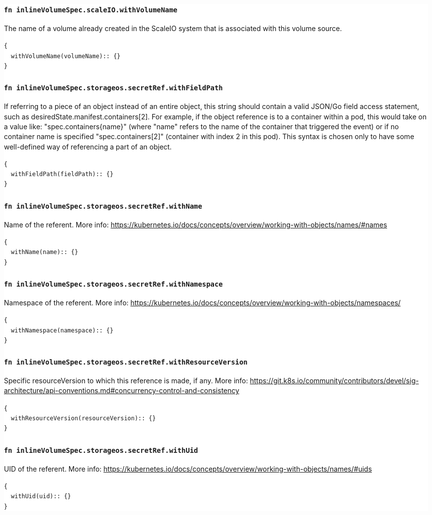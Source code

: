 ### `fn inlineVolumeSpec.scaleIO.withVolumeName`
The name of a volume already created in the ScaleIO system that is associated with this volume source.
```jsonnet
{
  withVolumeName(volumeName):: {}
}
```

### `fn inlineVolumeSpec.storageos.secretRef.withFieldPath`
If referring to a piece of an object instead of an entire object, this string should contain a valid JSON/Go field access statement, such as desiredState.manifest.containers[2]. For example, if the object reference is to a container within a pod, this would take on a value like: "spec.containers{name}" (where "name" refers to the name of the container that triggered the event) or if no container name is specified "spec.containers[2]" (container with index 2 in this pod). This syntax is chosen only to have some well-defined way of referencing a part of an object.
```jsonnet
{
  withFieldPath(fieldPath):: {}
}
```

### `fn inlineVolumeSpec.storageos.secretRef.withName`
Name of the referent. More info: https://kubernetes.io/docs/concepts/overview/working-with-objects/names/#names
```jsonnet
{
  withName(name):: {}
}
```

### `fn inlineVolumeSpec.storageos.secretRef.withNamespace`
Namespace of the referent. More info: https://kubernetes.io/docs/concepts/overview/working-with-objects/namespaces/
```jsonnet
{
  withNamespace(namespace):: {}
}
```

### `fn inlineVolumeSpec.storageos.secretRef.withResourceVersion`
Specific resourceVersion to which this reference is made, if any. More info: https://git.k8s.io/community/contributors/devel/sig-architecture/api-conventions.md#concurrency-control-and-consistency
```jsonnet
{
  withResourceVersion(resourceVersion):: {}
}
```

### `fn inlineVolumeSpec.storageos.secretRef.withUid`
UID of the referent. More info: https://kubernetes.io/docs/concepts/overview/working-with-objects/names/#uids
```jsonnet
{
  withUid(uid):: {}
}
```
